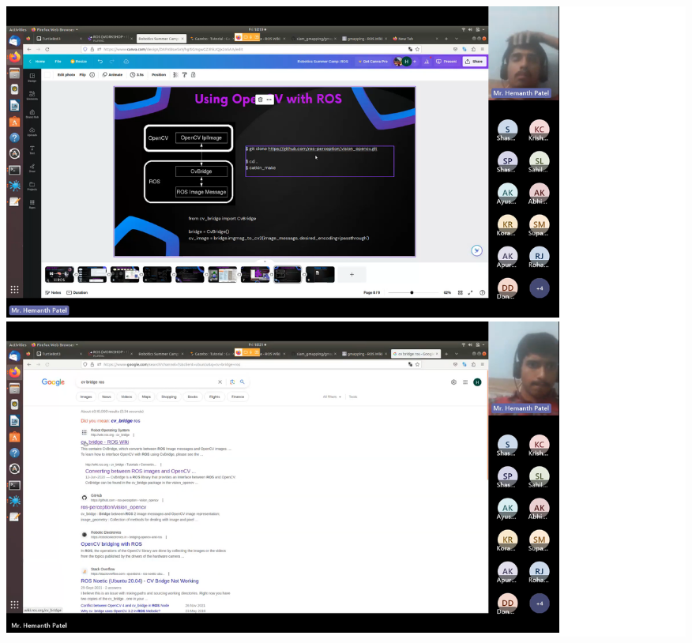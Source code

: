 <img src="../assets/images/ROS WORKSHOP 1/23.png" width="700">

<img src="../assets/images/ROS WORKSHOP 1/24.png" width="700">
